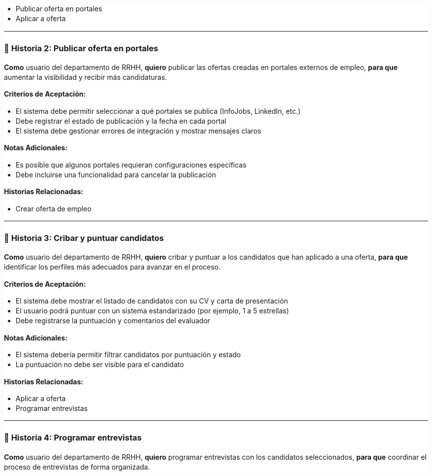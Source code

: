 * Publicar oferta en portales
* Aplicar a oferta

---

### 🧾 **Historia 2: Publicar oferta en portales**

**Como** usuario del departamento de RRHH,
**quiero** publicar las ofertas creadas en portales externos de empleo,
**para que** aumentar la visibilidad y recibir más candidaturas.

**Criterios de Aceptación:**

* El sistema debe permitir seleccionar a qué portales se publica (InfoJobs, LinkedIn, etc.)
* Debe registrar el estado de publicación y la fecha en cada portal
* El sistema debe gestionar errores de integración y mostrar mensajes claros

**Notas Adicionales:**

* Es posible que algunos portales requieran configuraciones específicas
* Debe incluirse una funcionalidad para cancelar la publicación

**Historias Relacionadas:**

* Crear oferta de empleo

---

### 🧾 **Historia 3: Cribar y puntuar candidatos**

**Como** usuario del departamento de RRHH,
**quiero** cribar y puntuar a los candidatos que han aplicado a una oferta,
**para que** identificar los perfiles más adecuados para avanzar en el proceso.

**Criterios de Aceptación:**

* El sistema debe mostrar el listado de candidatos con su CV y carta de presentación
* El usuario podrá puntuar con un sistema estandarizado (por ejemplo, 1 a 5 estrellas)
* Debe registrarse la puntuación y comentarios del evaluador

**Notas Adicionales:**

* El sistema debería permitir filtrar candidatos por puntuación y estado
* La puntuación no debe ser visible para el candidato

**Historias Relacionadas:**

* Aplicar a oferta
* Programar entrevistas

---

### 🧾 **Historia 4: Programar entrevistas**

**Como** usuario del departamento de RRHH,
**quiero** programar entrevistas con los candidatos seleccionados,
**para que** coordinar el proceso de entrevistas de forma organizada.
